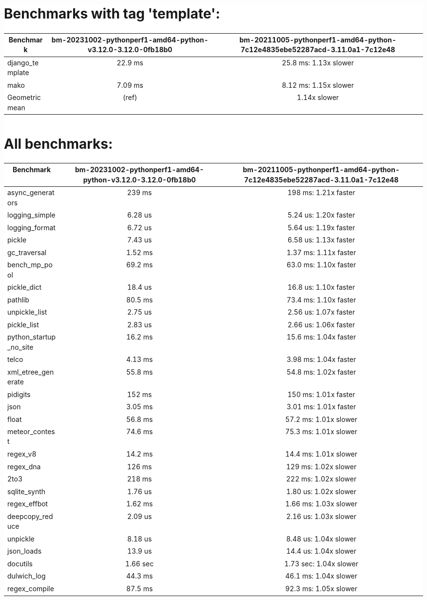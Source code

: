 Benchmarks with tag 'template':
===============================

| Benchmark       | bm-20231002-pythonperf1-amd64-python-v3.12.0-3.12.0-0fb18b0 | bm-20211005-pythonperf1-amd64-python-7c12e4835ebe52287acd-3.11.0a1-7c12e48 |
|-----------------|:-----------------------------------------------------------:|:--------------------------------------------------------------------------:|
| django_template | 22.9 ms                                                     | 25.8 ms: 1.13x slower                                                      |
| mako            | 7.09 ms                                                     | 8.12 ms: 1.15x slower                                                      |
| Geometric mean  | (ref)                                                       | 1.14x slower                                                               |

All benchmarks:
===============

| Benchmark               | bm-20231002-pythonperf1-amd64-python-v3.12.0-3.12.0-0fb18b0 | bm-20211005-pythonperf1-amd64-python-7c12e4835ebe52287acd-3.11.0a1-7c12e48 |
|-------------------------|:-----------------------------------------------------------:|:--------------------------------------------------------------------------:|
| async_generators        | 239 ms                                                      | 198 ms: 1.21x faster                                                       |
| logging_simple          | 6.28 us                                                     | 5.24 us: 1.20x faster                                                      |
| logging_format          | 6.72 us                                                     | 5.64 us: 1.19x faster                                                      |
| pickle                  | 7.43 us                                                     | 6.58 us: 1.13x faster                                                      |
| gc_traversal            | 1.52 ms                                                     | 1.37 ms: 1.11x faster                                                      |
| bench_mp_pool           | 69.2 ms                                                     | 63.0 ms: 1.10x faster                                                      |
| pickle_dict             | 18.4 us                                                     | 16.8 us: 1.10x faster                                                      |
| pathlib                 | 80.5 ms                                                     | 73.4 ms: 1.10x faster                                                      |
| unpickle_list           | 2.75 us                                                     | 2.56 us: 1.07x faster                                                      |
| pickle_list             | 2.83 us                                                     | 2.66 us: 1.06x faster                                                      |
| python_startup_no_site  | 16.2 ms                                                     | 15.6 ms: 1.04x faster                                                      |
| telco                   | 4.13 ms                                                     | 3.98 ms: 1.04x faster                                                      |
| xml_etree_generate      | 55.8 ms                                                     | 54.8 ms: 1.02x faster                                                      |
| pidigits                | 152 ms                                                      | 150 ms: 1.01x faster                                                       |
| json                    | 3.05 ms                                                     | 3.01 ms: 1.01x faster                                                      |
| float                   | 56.8 ms                                                     | 57.2 ms: 1.01x slower                                                      |
| meteor_contest          | 74.6 ms                                                     | 75.3 ms: 1.01x slower                                                      |
| regex_v8                | 14.2 ms                                                     | 14.4 ms: 1.01x slower                                                      |
| regex_dna               | 126 ms                                                      | 129 ms: 1.02x slower                                                       |
| 2to3                    | 218 ms                                                      | 222 ms: 1.02x slower                                                       |
| sqlite_synth            | 1.76 us                                                     | 1.80 us: 1.02x slower                                                      |
| regex_effbot            | 1.62 ms                                                     | 1.66 ms: 1.03x slower                                                      |
| deepcopy_reduce         | 2.09 us                                                     | 2.16 us: 1.03x slower                                                      |
| unpickle                | 8.18 us                                                     | 8.48 us: 1.04x slower                                                      |
| json_loads              | 13.9 us                                                     | 14.4 us: 1.04x slower                                                      |
| docutils                | 1.66 sec                                                    | 1.73 sec: 1.04x slower                                                     |
| dulwich_log             | 44.3 ms                                                     | 46.1 ms: 1.04x slower                                                      |
| regex_compile           | 87.5 ms                                                     | 92.3 ms: 1.05x slower                                                      |